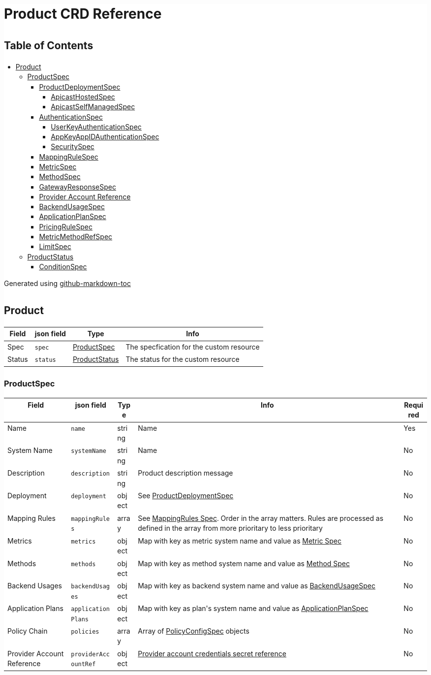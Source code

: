 # Product CRD Reference

## Table of Contents

* [Product](#product)
  * [ProductSpec](#productspec)
    * [ProductDeploymentSpec](#productdeploymentspec)
      * [ApicastHostedSpec](#apicasthostedspec)
      * [ApicastSelfManagedSpec](#apicastselfmanagedspec)
    * [AuthenticationSpec](#authenticationspec)
      * [UserKeyAuthenticationSpec](#userkeyauthenticationspec)
      * [AppKeyAppIDAuthenticationSpec](#appkeyappidauthenticationspec)
      * [SecuritySpec](#securityspec)
    * [MappingRuleSpec](#mappingrulespec)
    * [MetricSpec](#metricspec)
    * [MethodSpec](#methodspec)
    * [GatewayResponseSpec](#gatewayresponsespec)
    * [Provider Account Reference](#provider-account-reference)
    * [BackendUsageSpec](#backendusagespec)
    * [ApplicationPlanSpec](#applicationplanspec)
    * [PricingRuleSpec](#pricingrulespec)
    * [MetricMethodRefSpec](#metricmethodrefspec)
    * [LimitSpec](#limitspec)
  * [ProductStatus](#productstatus)
    * [ConditionSpec](#conditionspec)

Generated using [github-markdown-toc](https://github.com/ekalinin/github-markdown-toc)

## Product

| **Field** | **json field**| **Type** | **Info** |
| --- | --- | --- | --- |
| Spec | `spec` | [ProductSpec](#ProductSpec) | The specfication for the custom resource |
| Status | `status` | [ProductStatus](#ProductStatus) | The status for the custom resource |

### ProductSpec

| **Field** | **json field**| **Type** | **Info** | **Required** |
| --- | --- | --- | --- | --- |
| Name | `name` | string | Name | Yes |
| System Name | `systemName` | string | Name | No |
| Description | `description` | string | Product description message | No |
| Deployment | `deployment` | object | See [ProductDeploymentSpec](#ProductDeploymentSpec) | No |
| Mapping Rules | `mappingRules` | array | See [MappingRules Spec](#MappingRuleSpec). Order in the array matters. Rules are processed as defined in the array from more prioritary to less prioritary | No |
| Metrics | `metrics` | object | Map with key as metric system name and value as [Metric Spec](#MetricSpec) | No |
| Methods | `methods` | object | Map with key as method system name and value as [Method Spec](#MethodSpec) | No |
| Backend Usages | `backendUsages` | object | Map with key as backend system name and value as [BackendUsageSpec](#BackendUsageSpec) | No |
| Application Plans | `applicationPlans` | object | Map with key as plan's system name and value as [ApplicationPlanSpec](#ApplicationPlanSpec) | No |
| Policy Chain | `policies` | array | Array of [PolicyConfigSpec](#PolicyConfigSpec) objects | No |
| Provider Account Reference | `providerAccountRef` | object | [Provider account credentials secret reference](#provider-account-reference) | No |
